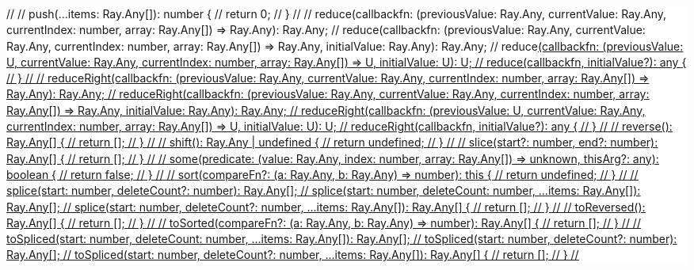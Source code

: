   //
  // push(...items: Ray.Any[]): number {
  //   return 0;
  // }
  //
  // reduce(callbackfn: (previousValue: Ray.Any, currentValue: Ray.Any, currentIndex: number, array: Ray.Any[]) => Ray.Any): Ray.Any;
  // reduce(callbackfn: (previousValue: Ray.Any, currentValue: Ray.Any, currentIndex: number, array: Ray.Any[]) => Ray.Any, initialValue: Ray.Any): Ray.Any;
  // reduce<U>(callbackfn: (previousValue: U, currentValue: Ray.Any, currentIndex: number, array: Ray.Any[]) => U, initialValue: U): U;
  // reduce(callbackfn, initialValue?): any {
  // }
  //
  // reduceRight(callbackfn: (previousValue: Ray.Any, currentValue: Ray.Any, currentIndex: number, array: Ray.Any[]) => Ray.Any): Ray.Any;
  // reduceRight(callbackfn: (previousValue: Ray.Any, currentValue: Ray.Any, currentIndex: number, array: Ray.Any[]) => Ray.Any, initialValue: Ray.Any): Ray.Any;
  // reduceRight<U>(callbackfn: (previousValue: U, currentValue: Ray.Any, currentIndex: number, array: Ray.Any[]) => U, initialValue: U): U;
  // reduceRight(callbackfn, initialValue?): any {
  // }
  //
  // reverse(): Ray.Any[] {
  //   return [];
  // }
  //
  // shift(): Ray.Any | undefined {
  //   return undefined;
  // }
  //
  // slice(start?: number, end?: number): Ray.Any[] {
  //   return [];
  // }
  //
  // some(predicate: (value: Ray.Any, index: number, array: Ray.Any[]) => unknown, thisArg?: any): boolean {
  //   return false;
  // }
  //
  // sort(compareFn?: (a: Ray.Any, b: Ray.Any) => number): this {
  //   return undefined;
  // }
  //
  // splice(start: number, deleteCount?: number): Ray.Any[];
  // splice(start: number, deleteCount: number, ...items: Ray.Any[]): Ray.Any[];
  // splice(start: number, deleteCount?: number, ...items: Ray.Any[]): Ray.Any[] {
  //   return [];
  // }
  //
  // toReversed(): Ray.Any[] {
  //   return [];
  // }
  //
  // toSorted(compareFn?: (a: Ray.Any, b: Ray.Any) => number): Ray.Any[] {
  //   return [];
  // }
  //
  // toSpliced(start: number, deleteCount: number, ...items: Ray.Any[]): Ray.Any[];
  // toSpliced(start: number, deleteCount?: number): Ray.Any[];
  // toSpliced(start: number, deleteCount?: number, ...items: Ray.Any[]): Ray.Any[] {
  //   return [];
  // }
  //